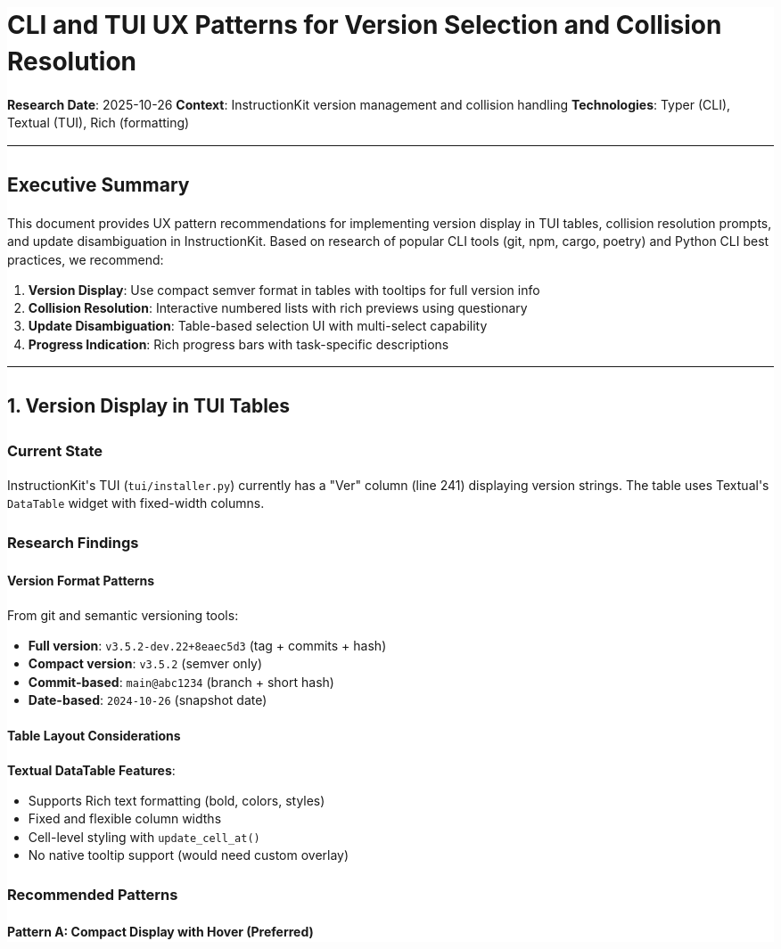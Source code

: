 # CLI and TUI UX Patterns for Version Selection and Collision Resolution

**Research Date**: 2025-10-26
**Context**: InstructionKit version management and collision handling
**Technologies**: Typer (CLI), Textual (TUI), Rich (formatting)

---

## Executive Summary

This document provides UX pattern recommendations for implementing version display in TUI tables, collision resolution prompts, and update disambiguation in InstructionKit. Based on research of popular CLI tools (git, npm, cargo, poetry) and Python CLI best practices, we recommend:

1. **Version Display**: Use compact semver format in tables with tooltips for full version info
2. **Collision Resolution**: Interactive numbered lists with rich previews using questionary
3. **Update Disambiguation**: Table-based selection UI with multi-select capability
4. **Progress Indication**: Rich progress bars with task-specific descriptions

---

## 1. Version Display in TUI Tables

### Current State

InstructionKit's TUI (`tui/installer.py`) currently has a "Ver" column (line 241) displaying version strings. The table uses Textual's `DataTable` widget with fixed-width columns.

### Research Findings

#### Version Format Patterns

From git and semantic versioning tools:

- **Full version**: `v3.5.2-dev.22+8eaec5d3` (tag + commits + hash)
- **Compact version**: `v3.5.2` (semver only)
- **Commit-based**: `main@abc1234` (branch + short hash)
- **Date-based**: `2024-10-26` (snapshot date)

#### Table Layout Considerations

**Textual DataTable Features**:
- Supports Rich text formatting (bold, colors, styles)
- Fixed and flexible column widths
- Cell-level styling with `update_cell_at()`
- No native tooltip support (would need custom overlay)

### Recommended Patterns

#### Pattern A: Compact Display with Hover (Preferred)
